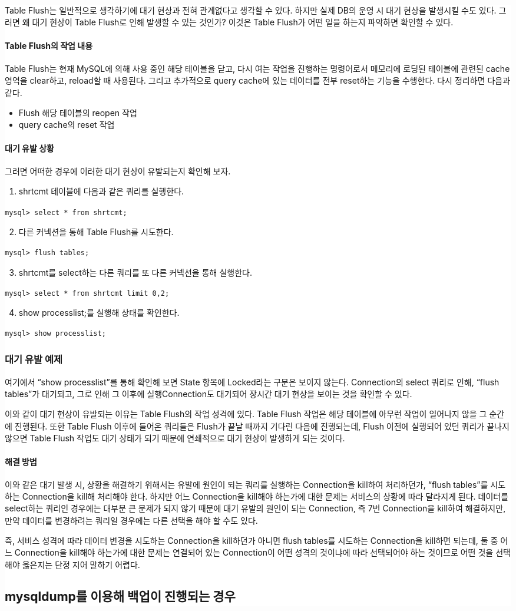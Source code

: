 Table Flush는 일반적으로 생각하기에 대기 현상과 전혀 관계없다고 생각할 수 있다. 하지만 실제 DB의 운영 시 대기 현상을 발생시킬 수도 있다. 그러면 왜 대기 현상이 Table Flush로 인해 발생할 수 있는 것인가? 이것은 Table Flush가 어떤 일을 하는지 파악하면 확인할 수 있다.

#### Table Flush의 작업 내용
Table Flush는 현재 MySQL에 의해 사용 중인 해당 테이블을 닫고, 다시 여는 작업을 진행하는 명령어로서 메모리에 로딩된 테이블에 관련된 cache 영역을 clear하고, reload할 때 사용된다. 그리고 추가적으로 query cache에 있는 데이터를 전부 reset하는 기능을 수행한다. 다시 정리하면 다음과 같다.

- Flush 해당 테이블의 reopen 작업
- query cache의 reset 작업



#### 대기 유발 상황
그러면 어떠한 경우에 이러한 대기 현상이 유발되는지 확인해 보자.


1. shrtcmt 테이블에 다음과 같은 쿼리를 실행한다.
```
mysql> select * from shrtcmt;
```

2. 다른 커넥션을 통해 Table Flush를 시도한다.
```
mysql> flush tables;
```

3. shrtcmt를 select하는 다른 쿼리를 또 다른 커넥션을 통해 실행한다.
```
mysql> select * from shrtcmt limit 0,2;
```

4. show processlist;를 실행해 상태를 확인한다.
```
mysql> show processlist;
```



### 대기 유발 예제

여기에서 “show processlist”를 통해 확인해 보면 State 항목에 Locked라는 구문은 보이지 않는다. Connection의 select 쿼리로 인해, “flush tables”가 대기되고, 그로 인해 그 이후에 실행Connection도 대기되어 장시간 대기 현상을 보이는 것을 확인할 수 있다.

이와 같이 대기 현상이 유발되는 이유는 Table Flush의 작업 성격에 있다. Table Flush 작업은 해당 테이블에 아무런 작업이 일어나지 않을 그 순간에 진행된다. 또한 Table Flush 이후에 들어온 쿼리들은 Flush가 끝날 때까지 기다린 다음에 진행되는데, Flush 이전에 실행되어 있던 쿼리가 끝나지 않으면 Table Flush 작업도 대기 상태가 되기 때문에 연쇄적으로 대기 현상이 발생하게 되는 것이다.

#### 해결 방법
이와 같은 대기 발생 시, 상황을 해결하기 위해서는 유발에 원인이 되는 쿼리를 실행하는 Connection을 kill하여 처리하던가, “flush tables”를 시도하는 Connection을 kill해 처리해야 한다. 하지만 어느 Connection을 kill해야 하는가에 대한 문제는 서비스의 상황에 따라 달라지게 된다. 데이터를 select하는 쿼리인 경우에는 대부분 큰 문제가 되지 않기 때문에 대기 유발의 원인이 되는 Connection, 즉 7번 Connection을 kill하여 해결하지만, 만약 데이터를 변경하려는 쿼리일 경우에는 다른 선택을 해야 할 수도 있다.

즉, 서비스 성격에 따라 데이터 변경을 시도하는 Connection을 kill하던가 아니면 flush tables를 시도하는 Connection을 kill하면 되는데, 둘 중 어느 Connection을 kill해야 하는가에 대한 문제는 연결되어 있는 Connection이 어떤 성격의 것이냐에 따라 선택되어야 하는 것이므로 어떤 것을 선택해야 옳은지는 단정 지어 말하기 어렵다.



## mysqldump를 이용해 백업이 진행되는 경우
